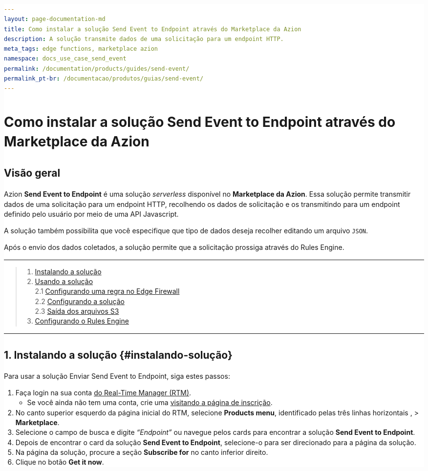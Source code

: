 ```yaml
---
layout: page-documentation-md
title: Como instalar a solução Send Event to Endpoint através do Marketplace da Azion
description: A solução transmite dados de uma solicitação para um endpoint HTTP.
meta_tags: edge functions, marketplace azion
namespace: docs_use_case_send_event
permalink: /documentation/products/guides/send-event/
permalink_pt-br: /documentacao/produtos/guias/send-event/
---
```


# Como instalar a solução Send Event to Endpoint através do Marketplace da Azion

## Visão geral

Azion **Send Event to Endpoint** é uma solução *serverless* disponível no **Marketplace da Azion**. Essa solução permite transmitir dados de uma solicitação para um endpoint HTTP, recolhendo os dados de solicitação e os transmitindo para um endpoint definido pelo usuário por meio de uma API Javascript.

A solução também possibilita que você especifique que tipo de dados deseja recolher editando um arquivo `JSON`.

Após o envio dos dados coletados, a solução permite que a solicitação prossiga através do Rules Engine.

---

> 1. [Instalando a solução](#instalando-solução)
> 2. [Usando a solução](#usando-solução)\
> 2.1 [Configurando uma regra no Edge Firewall](#configurando-edge-firewall)\
> 2.2 [Configurando a solução](#configurando-soluçao)\
> 2.3 [Saída dos arquivos S3](#s3-saidas)
> 3. [Configurando o Rules Engine](#configurando-rules-engine)

---

## 1. Instalando a solução {#instalando-solução}

Para usar a solução Enviar Send Event to Endpoint, siga estes passos:

1. Faça login na sua conta [do Real-Time Manager (RTM)](https://manager.azion.com/).
   - Se você ainda não tem uma conta, crie uma [visitando a página de inscrição](https://sso.azion.com/).
2. No canto superior esquerdo da página inicial do RTM, selecione **Products menu**, identificado pelas três linhas horizontais , > **Marketplace**.
3. Selecione o campo de busca e digite *“Endpoint”* ou navegue pelos cards para encontrar a solução **Send Event to Endpoint**.
4. Depois de encontrar o card da solução **Send Event to Endpoint**, selecione-o para ser direcionado para a página da solução.
5. Na página da solução, procure a seção **Subscribe for** no canto inferior direito.
6. Clique no botão **Get it now**.
